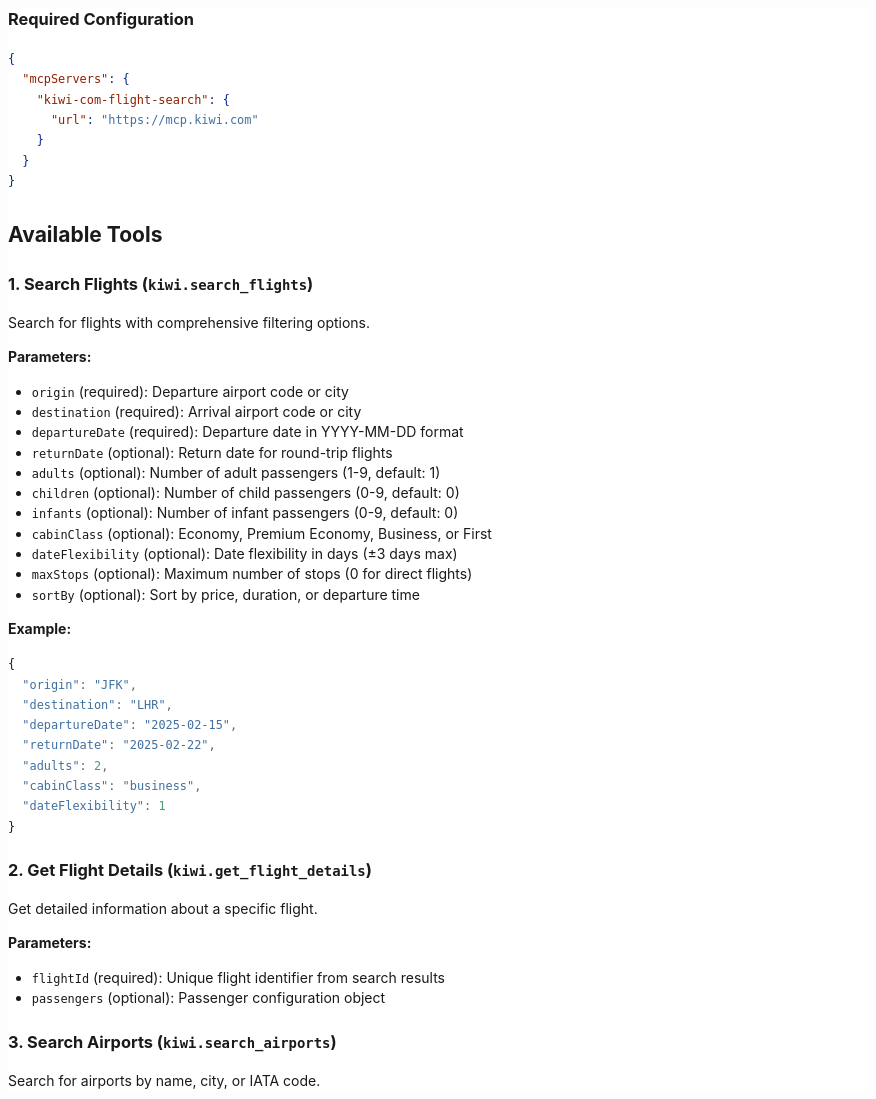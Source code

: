 ### Required Configuration
```json
{
  "mcpServers": {
    "kiwi-com-flight-search": {
      "url": "https://mcp.kiwi.com"
    }
  }
}
```

## Available Tools

### 1. Search Flights (`kiwi.search_flights`)
Search for flights with comprehensive filtering options.

**Parameters:**
- `origin` (required): Departure airport code or city
- `destination` (required): Arrival airport code or city  
- `departureDate` (required): Departure date in YYYY-MM-DD format
- `returnDate` (optional): Return date for round-trip flights
- `adults` (optional): Number of adult passengers (1-9, default: 1)
- `children` (optional): Number of child passengers (0-9, default: 0)
- `infants` (optional): Number of infant passengers (0-9, default: 0)
- `cabinClass` (optional): Economy, Premium Economy, Business, or First
- `dateFlexibility` (optional): Date flexibility in days (±3 days max)
- `maxStops` (optional): Maximum number of stops (0 for direct flights)
- `sortBy` (optional): Sort by price, duration, or departure time

**Example:**
```javascript
{
  "origin": "JFK",
  "destination": "LHR", 
  "departureDate": "2025-02-15",
  "returnDate": "2025-02-22",
  "adults": 2,
  "cabinClass": "business",
  "dateFlexibility": 1
}
```

### 2. Get Flight Details (`kiwi.get_flight_details`)
Get detailed information about a specific flight.

**Parameters:**
- `flightId` (required): Unique flight identifier from search results
- `passengers` (optional): Passenger configuration object

### 3. Search Airports (`kiwi.search_airports`)
Search for airports by name, city, or IATA code.
